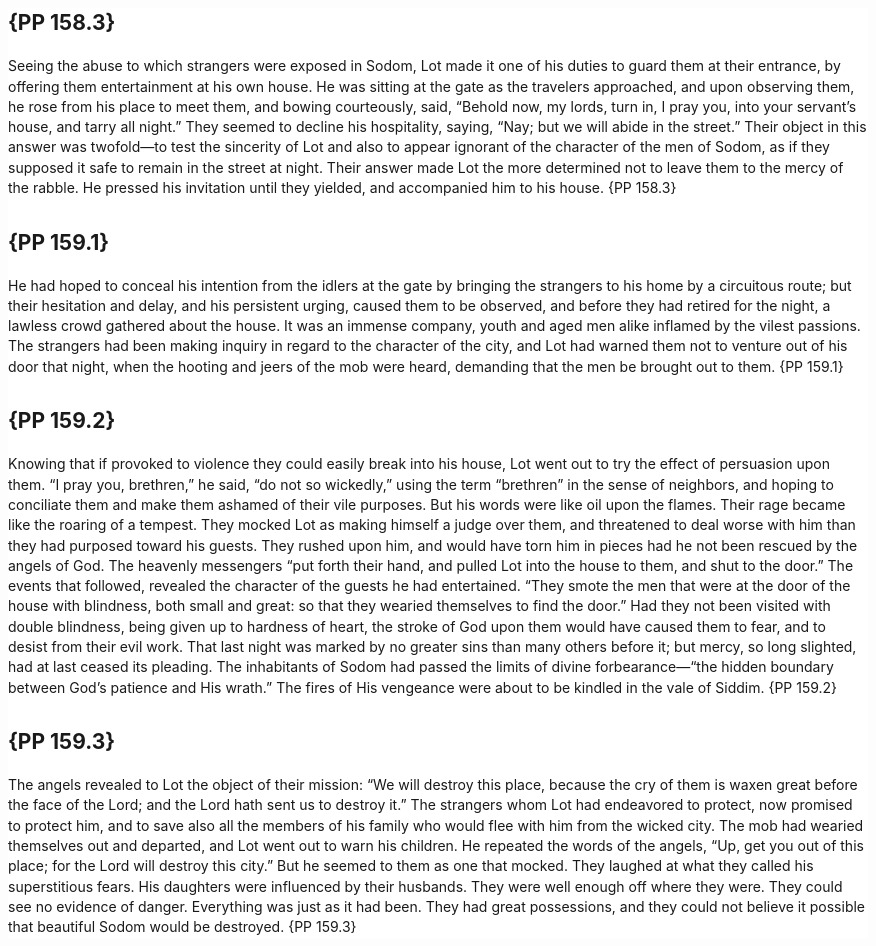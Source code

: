 ## {PP 158.3}

Seeing the abuse to which strangers were exposed in Sodom, Lot made it one of his duties to guard them at their entrance, by offering them entertainment at his own house. He was sitting at the gate as the travelers approached, and upon observing them, he rose from his place to meet them, and bowing courteously, said, “Behold now, my lords, turn in, I pray you, into your servant’s house, and tarry all night.” They seemed to decline his hospitality, saying, “Nay; but we will abide in the street.” Their object in this answer was twofold—to test the sincerity of Lot and also to appear ignorant of the character of the men of Sodom, as if they supposed it safe to remain in the street at night. Their answer made Lot the more determined not to leave them to the mercy of the rabble. He pressed his invitation until they yielded, and accompanied him to his house. {PP 158.3}

## {PP 159.1}

He had hoped to conceal his intention from the idlers at the gate by bringing the strangers to his home by a circuitous route; but their hesitation and delay, and his persistent urging, caused them to be observed, and before they had retired for the night, a lawless crowd gathered about the house. It was an immense company, youth and aged men alike inflamed by the vilest passions. The strangers had been making inquiry in regard to the character of the city, and Lot had warned them not to venture out of his door that night, when the hooting and jeers of the mob were heard, demanding that the men be brought out to them. {PP 159.1}

## {PP 159.2}

Knowing that if provoked to violence they could easily break into his house, Lot went out to try the effect of persuasion upon them. “I pray you, brethren,” he said, “do not so wickedly,” using the term “brethren” in the sense of neighbors, and hoping to conciliate them and make them ashamed of their vile purposes. But his words were like oil upon the flames. Their rage became like the roaring of a tempest. They mocked Lot as making himself a judge over them, and threatened to deal worse with him than they had purposed toward his guests. They rushed upon him, and would have torn him in pieces had he not been rescued by the angels of God. The heavenly messengers “put forth their hand, and pulled Lot into the house to them, and shut to the door.” The events that followed, revealed the character of the guests he had entertained. “They smote the men that were at the door of the house with blindness, both small and great: so that they wearied themselves to find the door.” Had they not been visited with double blindness, being given up to hardness of heart, the stroke of God upon them would have caused them to fear, and to desist from their evil work. That last night was marked by no greater sins than many others before it; but mercy, so long slighted, had at last ceased its pleading. The inhabitants of Sodom had passed the limits of divine forbearance—“the hidden boundary between God’s patience and His wrath.” The fires of His vengeance were about to be kindled in the vale of Siddim. {PP 159.2}

## {PP 159.3}

The angels revealed to Lot the object of their mission: “We will destroy this place, because the cry of them is waxen great before the face of the Lord; and the Lord hath sent us to destroy it.” The strangers whom Lot had endeavored to protect, now promised to protect him, and to save also all the members of his family who would flee with him from the wicked city. The mob had wearied themselves out and departed, and Lot went out to warn his children. He repeated the words of the angels, “Up, get you out of this place; for the Lord will destroy this city.” But he seemed to them as one that mocked. They laughed at what they called his superstitious fears. His daughters were influenced by their husbands. They were well enough off where they were. They could see no evidence of danger. Everything was just as it had been. They had great possessions, and they could not believe it possible that beautiful Sodom would be destroyed. {PP 159.3}
